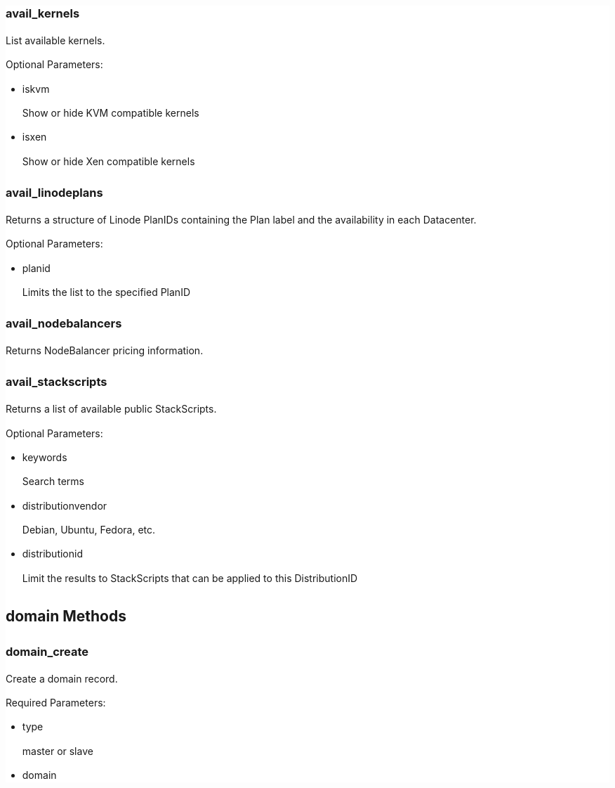 ### avail\_kernels

List available kernels.

Optional Parameters:

- iskvm

    Show or hide KVM compatible kernels

- isxen

    Show or hide Xen compatible kernels

### avail\_linodeplans

Returns a structure of Linode PlanIDs containing the Plan label and the availability in each Datacenter.

Optional Parameters:

- planid

    Limits the list to the specified PlanID

### avail\_nodebalancers

Returns NodeBalancer pricing information.

### avail\_stackscripts

Returns a list of available public StackScripts.

Optional Parameters:

- keywords

    Search terms

- distributionvendor

    Debian, Ubuntu, Fedora, etc.

- distributionid

    Limit the results to StackScripts that can be applied to this DistributionID

## domain Methods

### domain\_create

Create a domain record.

Required Parameters:

- type

    master or slave

- domain
